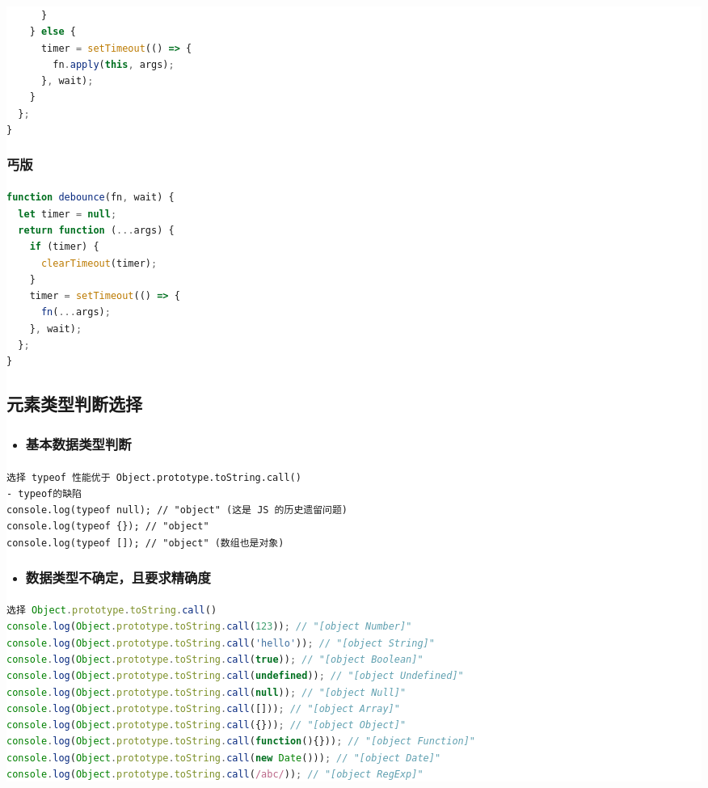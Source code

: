 ```js
      }
    } else {
      timer = setTimeout(() => {
        fn.apply(this, args);
      }, wait);
    }
  };
}
```

### 丐版

```js
function debounce(fn, wait) {
  let timer = null;
  return function (...args) {
    if (timer) {
      clearTimeout(timer);
    }
    timer = setTimeout(() => {
      fn(...args);
    }, wait);
  };
}
```

## 元素类型判断选择

- ### 基本数据类型判断

```tex
选择 typeof 性能优于 Object.prototype.toString.call()
- typeof的缺陷
console.log(typeof null); // "object" (这是 JS 的历史遗留问题)
console.log(typeof {}); // "object"
console.log(typeof []); // "object" (数组也是对象)
```

- ### 数据类型不确定，且要求精确度

```js
选择 Object.prototype.toString.call()
console.log(Object.prototype.toString.call(123)); // "[object Number]"
console.log(Object.prototype.toString.call('hello')); // "[object String]"
console.log(Object.prototype.toString.call(true)); // "[object Boolean]"
console.log(Object.prototype.toString.call(undefined)); // "[object Undefined]"
console.log(Object.prototype.toString.call(null)); // "[object Null]"
console.log(Object.prototype.toString.call([])); // "[object Array]"
console.log(Object.prototype.toString.call({})); // "[object Object]"
console.log(Object.prototype.toString.call(function(){})); // "[object Function]"
console.log(Object.prototype.toString.call(new Date())); // "[object Date]"
console.log(Object.prototype.toString.call(/abc/)); // "[object RegExp]"
```
